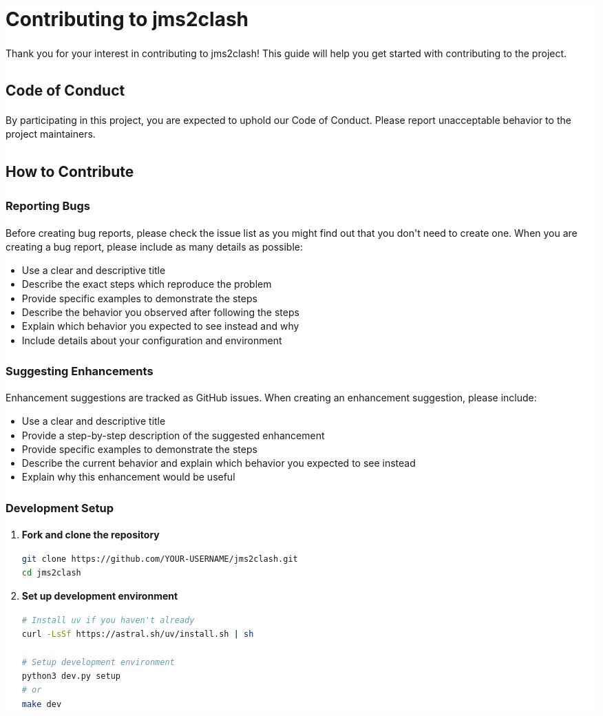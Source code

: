 # Contributing to jms2clash

Thank you for your interest in contributing to jms2clash! This guide will help you get started with contributing to the project.

## Code of Conduct

By participating in this project, you are expected to uphold our Code of Conduct. Please report unacceptable behavior to the project maintainers.

## How to Contribute

### Reporting Bugs

Before creating bug reports, please check the issue list as you might find out that you don't need to create one. When you are creating a bug report, please include as many details as possible:

- Use a clear and descriptive title
- Describe the exact steps which reproduce the problem
- Provide specific examples to demonstrate the steps
- Describe the behavior you observed after following the steps
- Explain which behavior you expected to see instead and why
- Include details about your configuration and environment

### Suggesting Enhancements

Enhancement suggestions are tracked as GitHub issues. When creating an enhancement suggestion, please include:

- Use a clear and descriptive title
- Provide a step-by-step description of the suggested enhancement
- Provide specific examples to demonstrate the steps
- Describe the current behavior and explain which behavior you expected to see instead
- Explain why this enhancement would be useful

### Development Setup

1. **Fork and clone the repository**
   ```bash
   git clone https://github.com/YOUR-USERNAME/jms2clash.git
   cd jms2clash
   ```

2. **Set up development environment**
   ```bash
   # Install uv if you haven't already
   curl -LsSf https://astral.sh/uv/install.sh | sh
   
   # Setup development environment
   python3 dev.py setup
   # or
   make dev
   ```
